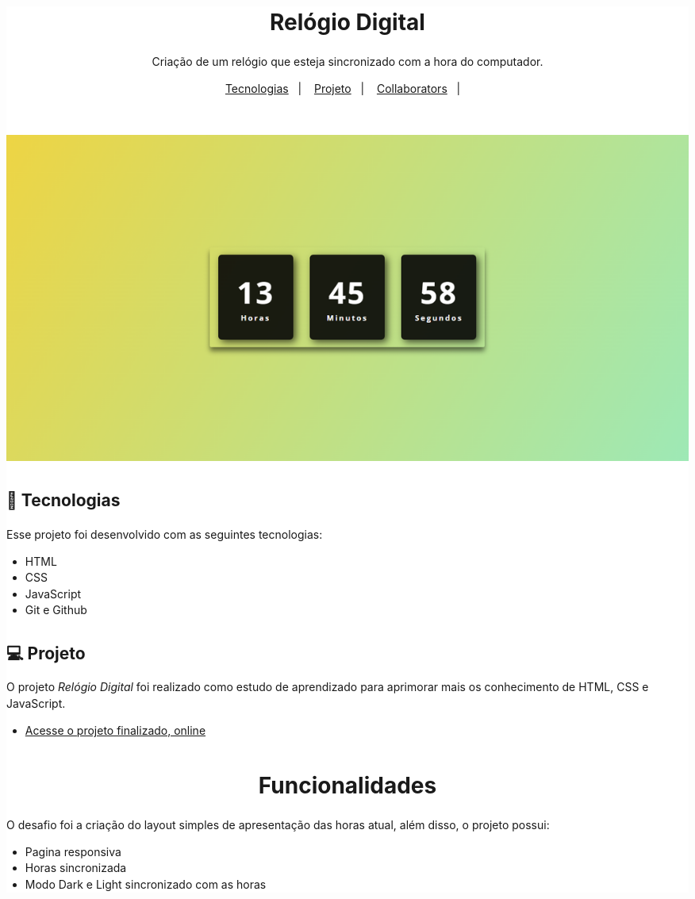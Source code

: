 <h1 align="center"> Relógio Digital</h1>

<p align="center">
Criação de um relógio que esteja sincronizado com a hora do computador.
</p>

<p align="center">
  <a href="#-tecnologias">Tecnologias</a>&nbsp;&nbsp;&nbsp;|&nbsp;&nbsp;&nbsp;
  <a href="#-projeto">Projeto</a>&nbsp;&nbsp;&nbsp;|&nbsp;&nbsp;&nbsp;
  <a href="#-collaborators">Collaborators</a>&nbsp;&nbsp;&nbsp;|&nbsp;&nbsp;&nbsp;
</p>

<br>

<p align="center" id="-layout">
  <img alt="login gif" src="./assets/repositorio.png" width="100%">
</p>

## 🚀 Tecnologias

Esse projeto foi desenvolvido com as seguintes tecnologias:

- HTML
- CSS
- JavaScript
- Git e Github

## 💻 Projeto

O projeto _Relógio Digital_ foi realizado como estudo de aprendizado para aprimorar mais os conhecimento de HTML, CSS e JavaScript.

- [Acesse o projeto finalizado, online](https://jp-xaxa.github.io/relogio-digital/)

<h1 align="center">
  Funcionalidades
</h1>

O desafio foi a criação do layout simples de apresentação das horas atual, além disso, o projeto possui:

- Pagina responsiva
- Horas sincronizada
- Modo Dark e Light sincronizado com as horas
